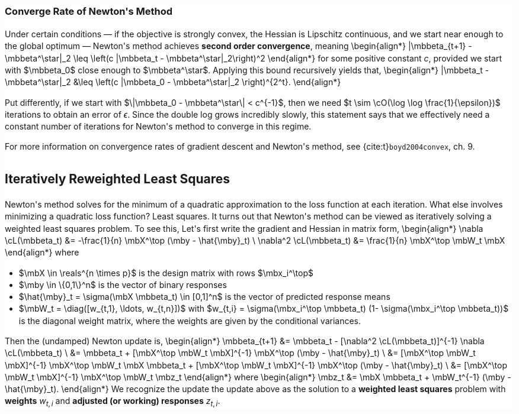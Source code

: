 ### Converge Rate of Newton's Method

Under certain conditions &mdash; if the objective is strongly convex, the Hessian is Lipschitz continuous, and we start near enough to the global optimum &mdash; Newton's method achieves **second order convergence**, meaning
\begin{align*}
\|\mbbeta_{t+1} - \mbbeta^\star\|_2 \leq \left(c \|\mbbeta_t - \mbbeta^\star\|_2\right)^2
\end{align*}
for some positive constant $c$, provided we start with $\mbbeta_0$ close enough to $\mbbeta^\star$. 
Applying this bound recursively yields that,
\begin{align*}
\|\mbbeta_t - \mbbeta^\star\|_2 &\leq \left(c \|\mbbeta_0 - \mbbeta^\star\|_2 \right)^{2^t}.
\end{align*}

Put differently, if we start with $\|\mbbeta_0 - \mbbeta^\star\| < c^{-1}$, then we need $t \sim \cO(\log \log \frac{1}{\epsilon})$ iterations to obtain an error of $\epsilon$. Since the double log grows incredibly slowly, this statement says that we effectively need a constant number of iterations for Newton's method to converge in this regime.

For more information on convergence rates of gradient descent and Newton's method, see {cite:t}`boyd2004convex`, ch. 9.



## Iteratively Reweighted Least Squares

Newton's method solves for the minimum of a quadratic approximation to the loss function at each iteration. What else involves minimizing a quadratic loss function? Least squares. It turns out that Newton's method can be viewed as iteratively solving a weighted least squares problem. To see this, Let's first write the gradient and Hessian in matrix form,
\begin{align*}
\nabla \cL(\mbbeta_t) &= -\frac{1}{n} \mbX^\top (\mby - \hat{\mby}_t) \\
\nabla^2 \cL(\mbbeta_t) &= \frac{1}{n} \mbX^\top \mbW_t \mbX
\end{align*}
where 
- $\mbX \in \reals^{n \times p}$ is the design matrix with rows $\mbx_i^\top$
- $\mby \in \{0,1\}^n$ is the vector of binary responses
- $\hat{\mby}_t = \sigma(\mbX \mbbeta_t) \in [0,1]^n$ is the vector of predicted response means
- $\mbW_t = \diag([w_{t,1}, \ldots, w_{t,n}])$ with $w_{t,i} = \sigma(\mbx_i^\top \mbbeta_t) (1- \sigma(\mbx_i^\top \mbbeta_t))$ is the diagonal weight matrix, where the weights are given by the conditional variances.

Then the (undamped) Newton update is,
\begin{align*}
\mbbeta_{t+1} 
&= \mbbeta_t - [\nabla^2 \cL(\mbbeta_t)]^{-1} \nabla \cL(\mbbeta_t) \\
&= \mbbeta_t + [\mbX^\top \mbW_t \mbX]^{-1} \mbX^\top (\mby - \hat{\mby}_t) \\
&= [\mbX^\top \mbW_t \mbX]^{-1} \mbX^\top \mbW_t \mbX \mbbeta_t + [\mbX^\top \mbW_t \mbX]^{-1} \mbX^\top (\mby - \hat{\mby}_t) \\
&= [\mbX^\top \mbW_t \mbX]^{-1} \mbX^\top \mbW_t \mbz_t
\end{align*}
where 
\begin{align*}
\mbz_t &= \mbX \mbbeta_t + \mbW_t^{-1} (\mby - \hat{\mby}_t).
\end{align*}
We recognize the update the update above as the solution to a **weighted least squares** problem with **weights** $w_{t,i}$ and **adjusted (or working) responses** $z_{t,i}$.
